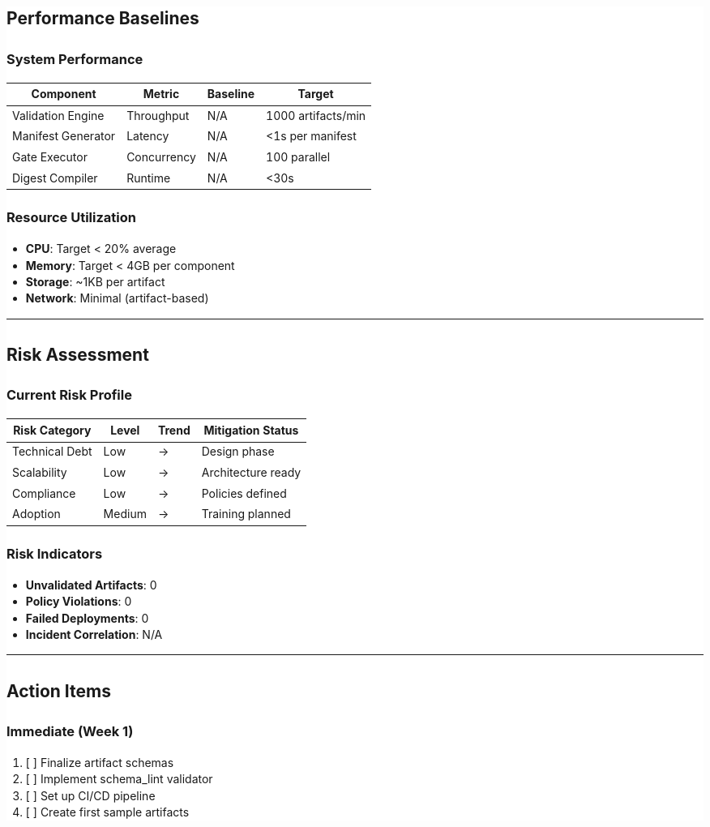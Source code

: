 
## Performance Baselines

### System Performance
| Component | Metric | Baseline | Target |
|-----------|--------|----------|--------|
| Validation Engine | Throughput | N/A | 1000 artifacts/min |
| Manifest Generator | Latency | N/A | <1s per manifest |
| Gate Executor | Concurrency | N/A | 100 parallel |
| Digest Compiler | Runtime | N/A | <30s |

### Resource Utilization
- **CPU**: Target < 20% average
- **Memory**: Target < 4GB per component
- **Storage**: ~1KB per artifact
- **Network**: Minimal (artifact-based)

---

## Risk Assessment

### Current Risk Profile
| Risk Category | Level | Trend | Mitigation Status |
|---------------|-------|-------|-------------------|
| Technical Debt | Low | → | Design phase |
| Scalability | Low | → | Architecture ready |
| Compliance | Low | → | Policies defined |
| Adoption | Medium | → | Training planned |

### Risk Indicators
- **Unvalidated Artifacts**: 0
- **Policy Violations**: 0
- **Failed Deployments**: 0
- **Incident Correlation**: N/A

---

## Action Items

### Immediate (Week 1)
1. [ ] Finalize artifact schemas
2. [ ] Implement schema_lint validator
3. [ ] Set up CI/CD pipeline
4. [ ] Create first sample artifacts
